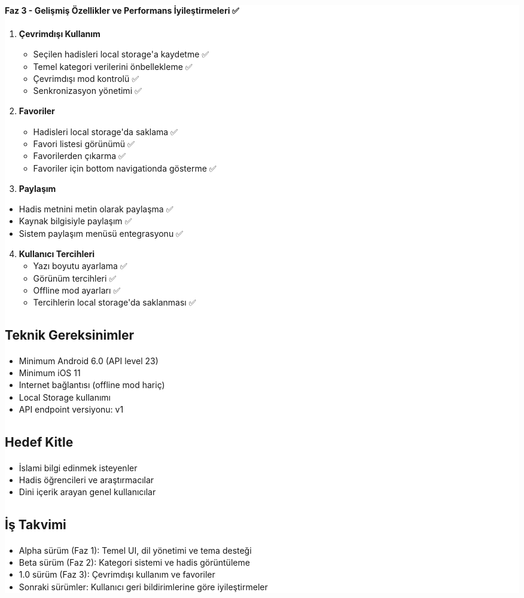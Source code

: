 #### Faz 3 - Gelişmiş Özellikler ve Performans İyileştirmeleri ✅
1. **Çevrimdışı Kullanım**
   - Seçilen hadisleri local storage'a kaydetme ✅
   - Temel kategori verilerini önbellekleme ✅
   - Çevrimdışı mod kontrolü ✅
   - Senkronizasyon yönetimi ✅

2. **Favoriler**
   - Hadisleri local storage'da saklama ✅
   - Favori listesi görünümü ✅
   - Favorilerden çıkarma ✅
   - Favoriler için bottom navigationda gösterme ✅

3. **Paylaşım**
- Hadis metnini metin olarak paylaşma ✅
- Kaynak bilgisiyle paylaşım ✅
- Sistem paylaşım menüsü entegrasyonu ✅

4. **Kullanıcı Tercihleri**
   - Yazı boyutu ayarlama ✅
   - Görünüm tercihleri ✅
   - Offline mod ayarları ✅
   - Tercihlerin local storage'da saklanması ✅

## Teknik Gereksinimler

- Minimum Android 6.0 (API level 23)
- Minimum iOS 11
- Internet bağlantısı (offline mod hariç)
- Local Storage kullanımı
- API endpoint versiyonu: v1

## Hedef Kitle

- İslami bilgi edinmek isteyenler
- Hadis öğrencileri ve araştırmacılar
- Dini içerik arayan genel kullanıcılar

## İş Takvimi

- Alpha sürüm (Faz 1): Temel UI, dil yönetimi ve tema desteği
- Beta sürüm (Faz 2): Kategori sistemi ve hadis görüntüleme
- 1.0 sürüm (Faz 3): Çevrimdışı kullanım ve favoriler
- Sonraki sürümler: Kullanıcı geri bildirimlerine göre iyileştirmeler
